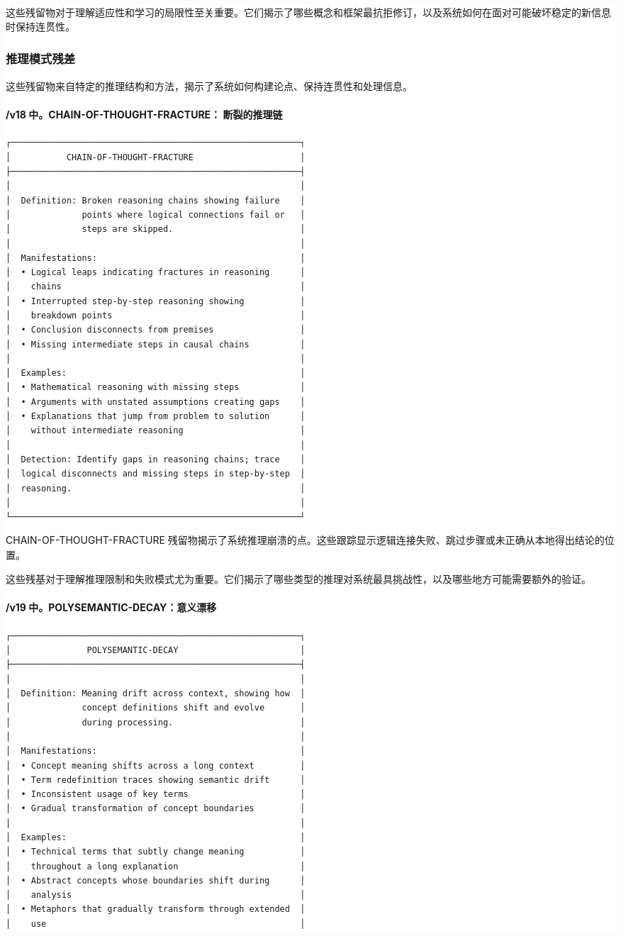 这些残留物对于理解适应性和学习的局限性至关重要。它们揭示了哪些概念和框架最抗拒修订，以及系统如何在面对可能破坏稳定的新信息时保持连贯性。

### 推理模式残差

这些残留物来自特定的推理结构和方法，揭示了系统如何构建论点、保持连贯性和处理信息。

#### /v18 中。CHAIN-OF-THOUGHT-FRACTURE： 断裂的推理链

```
┌─────────────────────────────────────────────────────────┐
│           CHAIN-OF-THOUGHT-FRACTURE                     │
├─────────────────────────────────────────────────────────┤
│                                                         │
│  Definition: Broken reasoning chains showing failure    │
│              points where logical connections fail or   │
│              steps are skipped.                         │
│                                                         │
│  Manifestations:                                        │
│  • Logical leaps indicating fractures in reasoning      │
│    chains                                               │
│  • Interrupted step-by-step reasoning showing           │
│    breakdown points                                     │
│  • Conclusion disconnects from premises                 │
│  • Missing intermediate steps in causal chains          │
│                                                         │
│  Examples:                                              │
│  • Mathematical reasoning with missing steps            │
│  • Arguments with unstated assumptions creating gaps    │
│  • Explanations that jump from problem to solution      │
│    without intermediate reasoning                       │
│                                                         │
│  Detection: Identify gaps in reasoning chains; trace    │
│  logical disconnects and missing steps in step-by-step  │
│  reasoning.                                             │
│                                                         │
└─────────────────────────────────────────────────────────┘
```

CHAIN-OF-THOUGHT-FRACTURE 残留物揭示了系统推理崩溃的点。这些跟踪显示逻辑连接失败、跳过步骤或未正确从本地得出结论的位置。

这些残基对于理解推理限制和失败模式尤为重要。它们揭示了哪些类型的推理对系统最具挑战性，以及哪些地方可能需要额外的验证。

#### /v19 中。POLYSEMANTIC-DECAY：意义漂移

```
┌─────────────────────────────────────────────────────────┐
│               POLYSEMANTIC-DECAY                        │
├─────────────────────────────────────────────────────────┤
│                                                         │
│  Definition: Meaning drift across context, showing how  │
│              concept definitions shift and evolve       │
│              during processing.                         │
│                                                         │
│  Manifestations:                                        │
│  • Concept meaning shifts across a long context         │
│  • Term redefinition traces showing semantic drift      │
│  • Inconsistent usage of key terms                      │
│  • Gradual transformation of concept boundaries         │
│                                                         │
│  Examples:                                              │
│  • Technical terms that subtly change meaning           │
│    throughout a long explanation                        │
│  • Abstract concepts whose boundaries shift during      │
│    analysis                                             │
│  • Metaphors that gradually transform through extended  │
│    use                                                  │
```